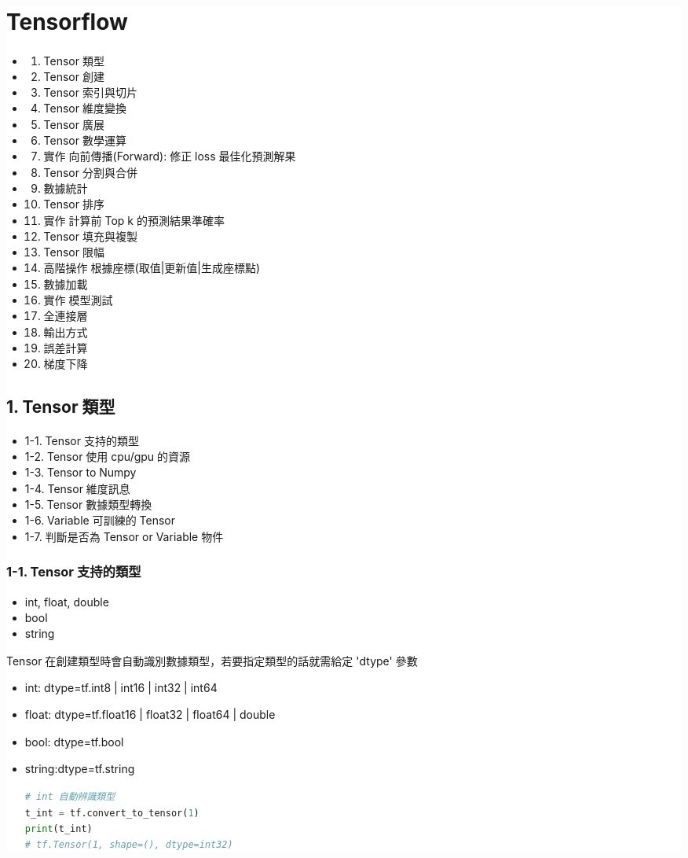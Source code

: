 # Tensorflow

- 1. Tensor 類型
- 2. Tensor 創建
- 3. Tensor 索引與切片
- 4. Tensor 維度變換
- 5. Tensor 廣展
- 6. Tensor 數學運算
- 7. 實作 向前傳播(Forward): 修正 loss 最佳化預測解果 
- 8. Tensor 分割與合併
- 9. 數據統計
- 10. Tensor 排序
- 11. 實作 計算前 Top k 的預測結果準確率
- 12. Tensor 填充與複製
- 13. Tensor 限幅
- 14. 高階操作 根據座標(取值|更新值|生成座標點)
- 15. 數據加載
- 16. 實作 模型測試
- 17. 全連接層
- 18. 輸出方式
- 19. 誤差計算
- 20. 梯度下降

## 1. Tensor 類型

- 1-1. Tensor 支持的類型
- 1-2. Tensor 使用 cpu/gpu 的資源
- 1-3. Tensor to Numpy
- 1-4. Tensor 維度訊息
- 1-5. Tensor 數據類型轉換
- 1-6. Variable 可訓練的 Tensor
- 1-7. 判斷是否為 Tensor or Variable 物件

### 1-1. Tensor 支持的類型

- int, float, double
- bool
- string

Tensor 在創建類型時會自動識別數據類型，若要指定類型的話就需給定 'dtype' 參數

- int:   dtype=tf.int8 | int16 | int32 | int64 
- float: dtype=tf.float16 | float32 | float64 | double
- bool:  dtype=tf.bool
- string:dtype=tf.string
  
  ```python
  # int 自動辨識類型
  t_int = tf.convert_to_tensor(1)
  print(t_int)
  # tf.Tensor(1, shape=(), dtype=int32)
  ```
